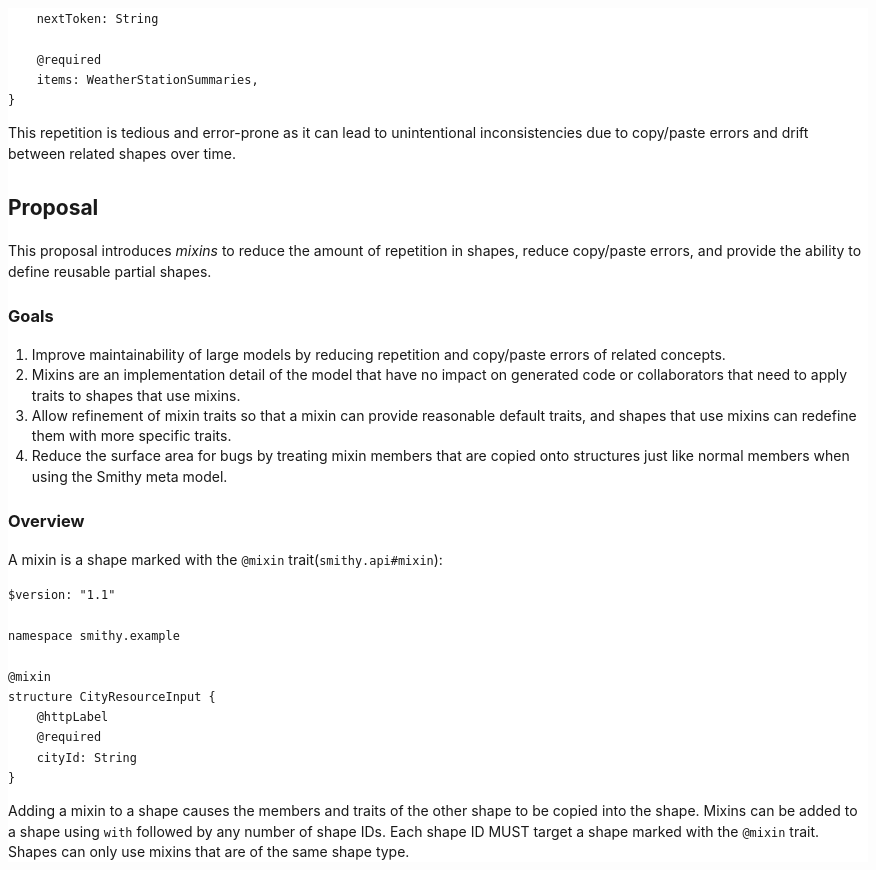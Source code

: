 ```
    nextToken: String

    @required
    items: WeatherStationSummaries,
}
```

This repetition is tedious and error-prone as it can lead to unintentional
inconsistencies due to copy/paste errors and drift between related shapes
over time.


## Proposal

This proposal introduces *mixins* to reduce the amount of repetition in
shapes, reduce copy/paste errors, and provide the ability to define reusable
partial shapes.


### Goals

1. Improve maintainability of large models by reducing repetition and
   copy/paste errors of related concepts.
2. Mixins are an implementation detail of the model that have no impact on
   generated code or collaborators that need to apply traits to shapes that use
   mixins.
3. Allow refinement of mixin traits so that a mixin can provide reasonable
   default traits, and shapes that use mixins can redefine them with more
   specific traits.
4. Reduce the surface area for bugs by treating mixin members that are copied
   onto structures just like normal members when using the Smithy meta model.


### Overview

A mixin is a shape marked with the `@mixin` trait(`smithy.api#mixin`):

```
$version: "1.1"

namespace smithy.example

@mixin
structure CityResourceInput {
    @httpLabel
    @required
    cityId: String
}
```

Adding a mixin to a shape causes the members and traits of the other
shape to be copied into the shape. Mixins can be added to a shape using
`with` followed by any number of shape IDs. Each shape ID MUST target a
shape marked with the `@mixin` trait. Shapes can only use mixins that
are of the same shape type.
